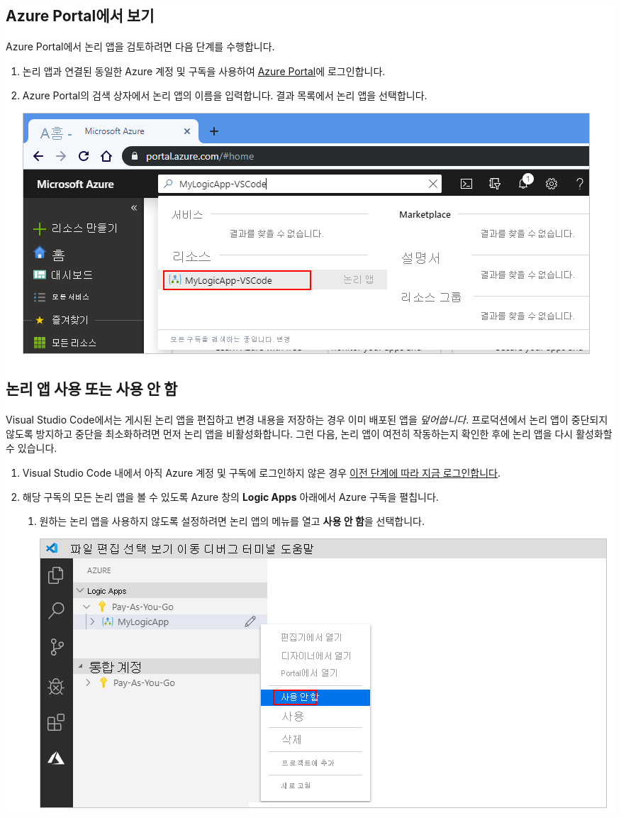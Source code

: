 ## <a name="view-in-azure-portal"></a>Azure Portal에서 보기

Azure Portal에서 논리 앱을 검토하려면 다음 단계를 수행합니다.

1. 논리 앱과 연결된 동일한 Azure 계정 및 구독을 사용하여 [Azure Portal](https://portal.azure.com)에 로그인합니다.

1. Azure Portal의 검색 상자에서 논리 앱의 이름을 입력합니다. 결과 목록에서 논리 앱을 선택합니다.

   ![Azure Portal의 새 논리 앱](./media/quickstart-create-logic-apps-visual-studio-code/published-logic-app-in-azure.png)

<a name="disable-enable-logic-app"></a>

## <a name="disable-or-enable-logic-app"></a>논리 앱 사용 또는 사용 안 함

Visual Studio Code에서는 게시된 논리 앱을 편집하고 변경 내용을 저장하는 경우 이미 배포된 앱을 *덮어씁니다*. 프로덕션에서 논리 앱이 중단되지 않도록 방지하고 중단을 최소화하려면 먼저 논리 앱을 비활성화합니다. 그런 다음, 논리 앱이 여전히 작동하는지 확인한 후에 논리 앱을 다시 활성화할 수 있습니다.

1. Visual Studio Code 내에서 아직 Azure 계정 및 구독에 로그인하지 않은 경우 [이전 단계에 따라 지금 로그인합니다](#sign-in-azure).

1. 해당 구독의 모든 논리 앱을 볼 수 있도록 Azure 창의 **Logic Apps** 아래에서 Azure 구독을 펼칩니다.

   1. 원하는 논리 앱을 사용하지 않도록 설정하려면 논리 앱의 메뉴를 열고 **사용 안 함**을 선택합니다.

      ![논리 앱 사용 안 함](./media/quickstart-create-logic-apps-visual-studio-code/disable-published-logic-app.png)
